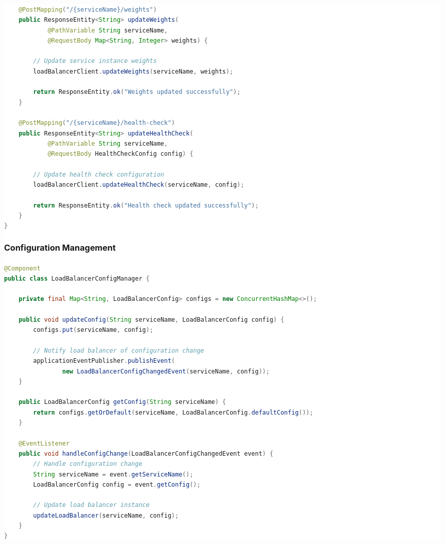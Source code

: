 ```java
    @PostMapping("/{serviceName}/weights")
    public ResponseEntity<String> updateWeights(
            @PathVariable String serviceName,
            @RequestBody Map<String, Integer> weights) {
        
        // Update service instance weights
        loadBalancerClient.updateWeights(serviceName, weights);
        
        return ResponseEntity.ok("Weights updated successfully");
    }
    
    @PostMapping("/{serviceName}/health-check")
    public ResponseEntity<String> updateHealthCheck(
            @PathVariable String serviceName,
            @RequestBody HealthCheckConfig config) {
        
        // Update health check configuration
        loadBalancerClient.updateHealthCheck(serviceName, config);
        
        return ResponseEntity.ok("Health check updated successfully");
    }
}
```

### Configuration Management

```java
@Component
public class LoadBalancerConfigManager {
    
    private final Map<String, LoadBalancerConfig> configs = new ConcurrentHashMap<>();
    
    public void updateConfig(String serviceName, LoadBalancerConfig config) {
        configs.put(serviceName, config);
        
        // Notify load balancer of configuration change
        applicationEventPublisher.publishEvent(
                new LoadBalancerConfigChangedEvent(serviceName, config));
    }
    
    public LoadBalancerConfig getConfig(String serviceName) {
        return configs.getOrDefault(serviceName, LoadBalancerConfig.defaultConfig());
    }
    
    @EventListener
    public void handleConfigChange(LoadBalancerConfigChangedEvent event) {
        // Handle configuration change
        String serviceName = event.getServiceName();
        LoadBalancerConfig config = event.getConfig();
        
        // Update load balancer instance
        updateLoadBalancer(serviceName, config);
    }
}
```
